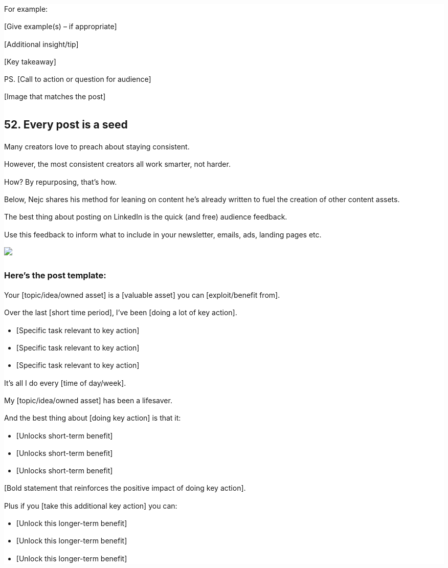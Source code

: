For example:

\[Give example(s) – if appropriate\]

\[Additional insight/tip\]

\[Key takeaway\]

PS. \[Call to action or question for audience\]

\[Image that matches the post\]

## 52\. Every post is a seed

Many creators love to preach about staying consistent.

However, the most consistent creators all work smarter, not harder.

How? By repurposing, that’s how.

Below, Nejc shares his method for leaning on content he’s already written to fuel the creation of other content assets.

The best thing about posting on LinkedIn is the quick (and free) audience feedback.

Use this feedback to inform what to include in your newsletter, emails, ads, landing pages etc.

![](https://framerusercontent.com/images/Vab0tirQ0xxyd6d89oZxyocKLL0.png)

### Here’s the post template:

Your \[topic/idea/owned asset\] is a \[valuable asset\] you can \[exploit/benefit from\].

Over the last \[short time period\], I’ve been \[doing a lot of key action\].

- \[Specific task relevant to key action\]

- \[Specific task relevant to key action\]

- \[Specific task relevant to key action\]

It’s all I do every \[time of day/week\].

My \[topic/idea/owned asset\] has been a lifesaver.

And the best thing about \[doing key action\] is that it:

- \[Unlocks short-term benefit\]

- \[Unlocks short-term benefit\]

- \[Unlocks short-term benefit\]

\[Bold statement that reinforces the positive impact of doing key action\].

Plus if you \[take this additional key action\] you can:

- \[Unlock this longer-term benefit\]

- \[Unlock this longer-term benefit\]

- \[Unlock this longer-term benefit\]
